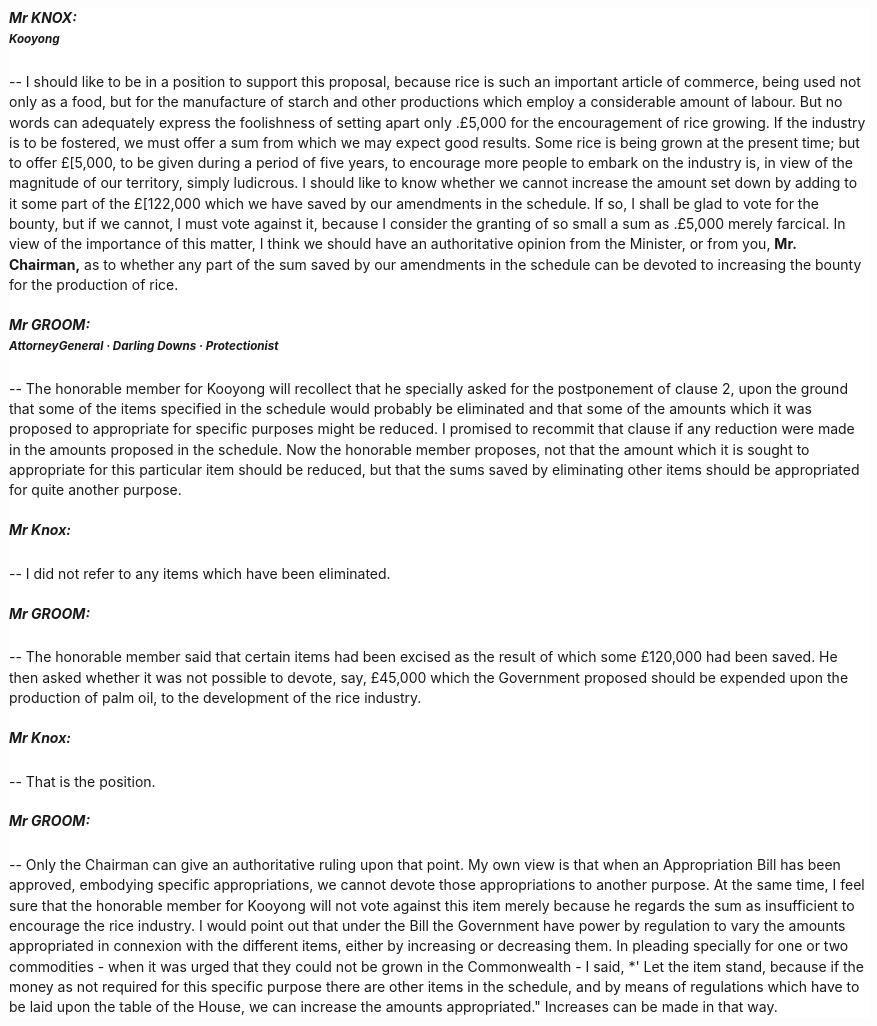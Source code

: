 ##### Mr KNOX:<br><small class="text-muted">Kooyong</small>

-- I should like to be in a position to support this proposal, because rice is such an important article of commerce, being used not only as a food, but for the manufacture of starch and other productions which employ a considerable amount of labour. But no words can adequately express the foolishness of setting apart only  .£5,000  for the encouragement of rice growing. If the industry is to be fostered, we must offer a sum from which we may expect good results. Some rice is being grown at the present time; but to offer  £[5,000,  to be given during a period of five years, to encourage more people to embark on the industry is, in view of the magnitude of our territory, simply ludicrous. I should like to know whether we cannot increase the amount set down by adding to it some part of the £[122,000 which we have saved by our amendments in the schedule. If so, I shall be glad to vote for the bounty, but if we cannot, I must vote against it, because I consider the granting of so small a sum as  .£5,000  merely farcical. In view of the importance of this matter, I think we should have an authoritative opinion from the Minister, or from you,  **Mr. Chairman,**  as to whether any part of the sum saved by our amendments in the schedule can be devoted to increasing the bounty for the production of rice. 

##### Mr GROOM:<br><small class="text-muted">AttorneyGeneral &middot; Darling Downs &middot; Protectionist</small>

-- The honorable member for Kooyong will recollect that he specially asked for the postponement of clause 2, upon the ground that some of the items specified in the schedule would probably be eliminated and that some of the amounts which it was proposed to appropriate for specific purposes might be reduced. I promised to recommit that clause if any reduction were made in the amounts proposed in the schedule. Now the honorable member proposes, not that the amount which it is sought to appropriate for this particular item should be reduced, but that the sums saved by eliminating other items should be appropriated for quite another purpose. 

##### Mr Knox:

--  I did not refer to any items which have been eliminated. 

##### Mr GROOM:

-- The honorable member said that certain items had been excised as the result of which some £120,000 had been saved. He then asked whether it was not possible to devote, say, £45,000 which the Government proposed should be expended upon the production of palm oil, to the development of the rice industry. 

##### Mr Knox:

--  That is the position. 

##### Mr GROOM:

-- Only the  Chairman  can give an authoritative ruling upon that point. My own view is that when an Appropriation Bill has been approved, embodying specific appropriations, we cannot devote those appropriations to another purpose. At the same time, I feel sure that the honorable member for Kooyong will not vote against this item merely because he regards the sum as insufficient to encourage the rice industry. I would point out that under the Bill the Government have power by regulation to vary the amounts appropriated in connexion with the different items, either by increasing or decreasing them. In pleading specially for one or two commodities - when it was urged that they could not be grown in the Commonwealth - I said, *' Let the item stand, because if the money as not required for this specific purpose there are other items in the schedule, and by means of regulations which have to be laid upon the table of the House, we can increase the amounts appropriated." Increases can be made in that way. 
